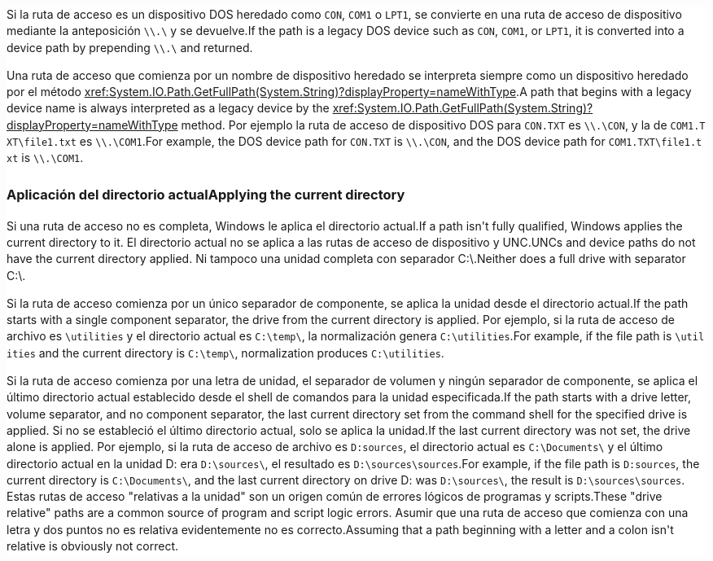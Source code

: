 <span data-ttu-id="ef2ac-197">Si la ruta de acceso es un dispositivo DOS heredado como `CON`, `COM1` o `LPT1`, se convierte en una ruta de acceso de dispositivo mediante la anteposición `\\.\` y se devuelve.</span><span class="sxs-lookup"><span data-stu-id="ef2ac-197">If the path is a legacy DOS device such as `CON`, `COM1`, or `LPT1`, it is converted into a device path by prepending `\\.\` and returned.</span></span> 

<span data-ttu-id="ef2ac-198">Una ruta de acceso que comienza por un nombre de dispositivo heredado se interpreta siempre como un dispositivo heredado por el método <xref:System.IO.Path.GetFullPath(System.String)?displayProperty=nameWithType>.</span><span class="sxs-lookup"><span data-stu-id="ef2ac-198">A path that begins with a legacy device name is always interpreted as a legacy device by the <xref:System.IO.Path.GetFullPath(System.String)?displayProperty=nameWithType> method.</span></span> <span data-ttu-id="ef2ac-199">Por ejemplo la ruta de acceso de dispositivo DOS para `CON.TXT` es `\\.\CON`, y la de `COM1.TXT\file1.txt` es `\\.\COM1`.</span><span class="sxs-lookup"><span data-stu-id="ef2ac-199">For example, the DOS device path for `CON.TXT` is `\\.\CON`, and the DOS device path for `COM1.TXT\file1.txt` is `\\.\COM1`.</span></span>

### <a name="applying-the-current-directory"></a><span data-ttu-id="ef2ac-200">Aplicación del directorio actual</span><span class="sxs-lookup"><span data-stu-id="ef2ac-200">Applying the current directory</span></span>

<span data-ttu-id="ef2ac-201">Si una ruta de acceso no es completa, Windows le aplica el directorio actual.</span><span class="sxs-lookup"><span data-stu-id="ef2ac-201">If a path isn't fully qualified, Windows applies the current directory to it.</span></span> <span data-ttu-id="ef2ac-202">El directorio actual no se aplica a las rutas de acceso de dispositivo y UNC.</span><span class="sxs-lookup"><span data-stu-id="ef2ac-202">UNCs and device paths do not have the current directory applied.</span></span> <span data-ttu-id="ef2ac-203">Ni tampoco una unidad completa con separador C:\\.</span><span class="sxs-lookup"><span data-stu-id="ef2ac-203">Neither does a full drive with separator C:\\.</span></span>

<span data-ttu-id="ef2ac-204">Si la ruta de acceso comienza por un único separador de componente, se aplica la unidad desde el directorio actual.</span><span class="sxs-lookup"><span data-stu-id="ef2ac-204">If the path starts with a single component separator, the drive from the current directory is applied.</span></span> <span data-ttu-id="ef2ac-205">Por ejemplo, si la ruta de acceso de archivo es `\utilities` y el directorio actual es `C:\temp\`, la normalización genera `C:\utilities`.</span><span class="sxs-lookup"><span data-stu-id="ef2ac-205">For example, if the file path is `\utilities` and the current directory is `C:\temp\`, normalization produces `C:\utilities`.</span></span>

<span data-ttu-id="ef2ac-206">Si la ruta de acceso comienza por una letra de unidad, el separador de volumen y ningún separador de componente, se aplica el último directorio actual establecido desde el shell de comandos para la unidad especificada.</span><span class="sxs-lookup"><span data-stu-id="ef2ac-206">If the path starts with a drive letter, volume separator, and no component separator, the last current directory set from the command shell for the specified drive is applied.</span></span> <span data-ttu-id="ef2ac-207">Si no se estableció el último directorio actual, solo se aplica la unidad.</span><span class="sxs-lookup"><span data-stu-id="ef2ac-207">If the last current directory was not set, the drive alone is applied.</span></span> <span data-ttu-id="ef2ac-208">Por ejemplo, si la ruta de acceso de archivo es `D:sources`, el directorio actual es `C:\Documents\` y el último directorio actual en la unidad D: era `D:\sources\`, el resultado es `D:\sources\sources`.</span><span class="sxs-lookup"><span data-stu-id="ef2ac-208">For example, if the file path is `D:sources`, the current directory is `C:\Documents\`, and the last current directory on drive D: was `D:\sources\`, the result is `D:\sources\sources`.</span></span> <span data-ttu-id="ef2ac-209">Estas rutas de acceso "relativas a la unidad" son un origen común de errores lógicos de programas y scripts.</span><span class="sxs-lookup"><span data-stu-id="ef2ac-209">These "drive relative" paths are a common source of program and script logic errors.</span></span> <span data-ttu-id="ef2ac-210">Asumir que una ruta de acceso que comienza con una letra y dos puntos no es relativa evidentemente no es correcto.</span><span class="sxs-lookup"><span data-stu-id="ef2ac-210">Assuming that a path beginning with a letter and a colon isn't relative is obviously not correct.</span></span>
